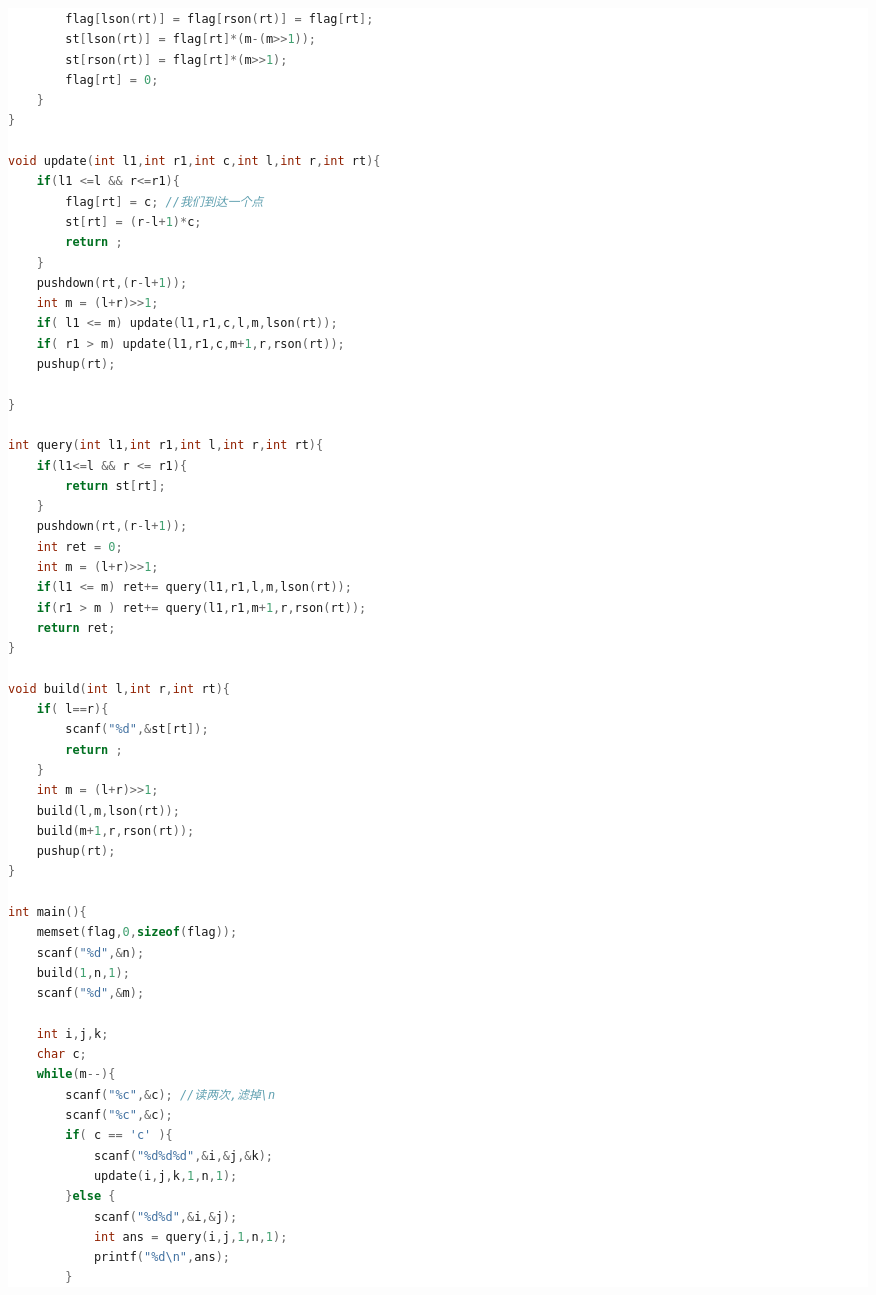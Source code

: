 ```c
        flag[lson(rt)] = flag[rson(rt)] = flag[rt];
        st[lson(rt)] = flag[rt]*(m-(m>>1));
        st[rson(rt)] = flag[rt]*(m>>1);
        flag[rt] = 0;
    }
}

void update(int l1,int r1,int c,int l,int r,int rt){
    if(l1 <=l && r<=r1){
        flag[rt] = c; //我们到达一个点
        st[rt] = (r-l+1)*c;
        return ;
    }
    pushdown(rt,(r-l+1));
    int m = (l+r)>>1;
    if( l1 <= m) update(l1,r1,c,l,m,lson(rt));
    if( r1 > m) update(l1,r1,c,m+1,r,rson(rt));
    pushup(rt);

}

int query(int l1,int r1,int l,int r,int rt){
    if(l1<=l && r <= r1){
        return st[rt];
    }
    pushdown(rt,(r-l+1));
    int ret = 0;
    int m = (l+r)>>1;
    if(l1 <= m) ret+= query(l1,r1,l,m,lson(rt));
    if(r1 > m ) ret+= query(l1,r1,m+1,r,rson(rt));
    return ret;
}

void build(int l,int r,int rt){
    if( l==r){
        scanf("%d",&st[rt]);
        return ;
    }
    int m = (l+r)>>1;
    build(l,m,lson(rt));
    build(m+1,r,rson(rt));
    pushup(rt);
}

int main(){
    memset(flag,0,sizeof(flag));
    scanf("%d",&n);
    build(1,n,1);
    scanf("%d",&m);

    int i,j,k;
    char c;
    while(m--){
        scanf("%c",&c); //读两次,滤掉\n
        scanf("%c",&c);
        if( c == 'c' ){
            scanf("%d%d%d",&i,&j,&k);
            update(i,j,k,1,n,1);
        }else {
            scanf("%d%d",&i,&j);
            int ans = query(i,j,1,n,1);
            printf("%d\n",ans);
        }
```